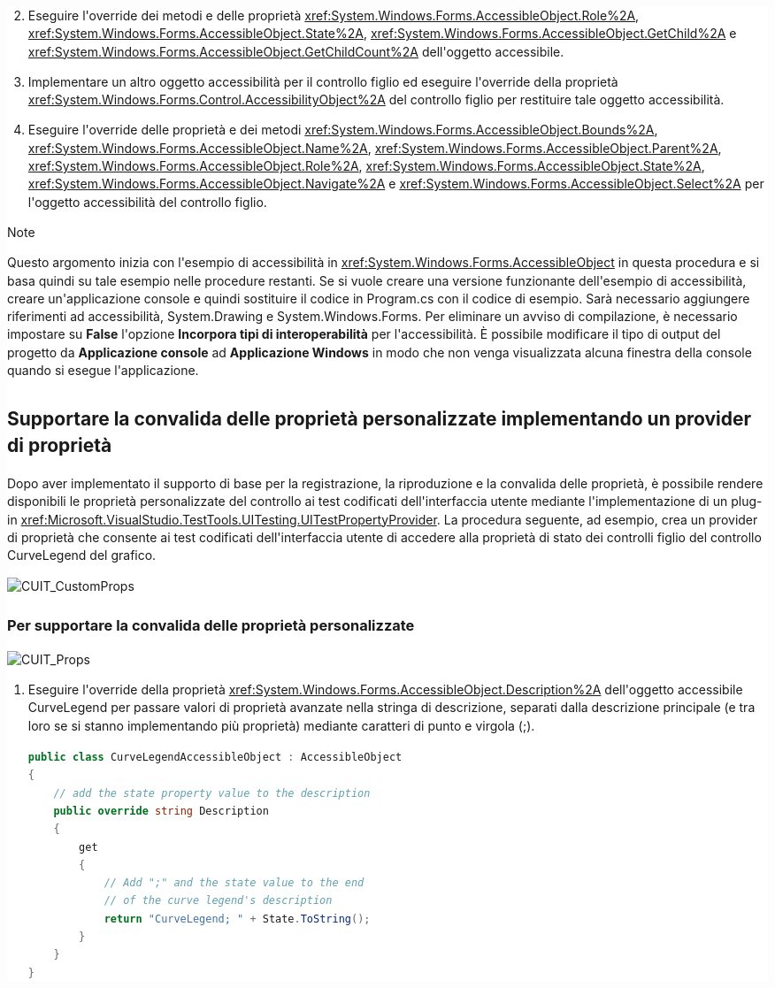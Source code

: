 2.  Eseguire l'override dei metodi e delle proprietà <xref:System.Windows.Forms.AccessibleObject.Role%2A>, <xref:System.Windows.Forms.AccessibleObject.State%2A>, <xref:System.Windows.Forms.AccessibleObject.GetChild%2A> e <xref:System.Windows.Forms.AccessibleObject.GetChildCount%2A> dell'oggetto accessibile.  
  
3.  Implementare un altro oggetto accessibilità per il controllo figlio ed eseguire l'override della proprietà <xref:System.Windows.Forms.Control.AccessibilityObject%2A> del controllo figlio per restituire tale oggetto accessibilità.  
  
4.  Eseguire l'override delle proprietà e dei metodi <xref:System.Windows.Forms.AccessibleObject.Bounds%2A>, <xref:System.Windows.Forms.AccessibleObject.Name%2A>, <xref:System.Windows.Forms.AccessibleObject.Parent%2A>, <xref:System.Windows.Forms.AccessibleObject.Role%2A>, <xref:System.Windows.Forms.AccessibleObject.State%2A>, <xref:System.Windows.Forms.AccessibleObject.Navigate%2A> e <xref:System.Windows.Forms.AccessibleObject.Select%2A> per l'oggetto accessibilità del controllo figlio.  
  
> [!NOTE]
>  Questo argomento inizia con l'esempio di accessibilità in <xref:System.Windows.Forms.AccessibleObject> in questa procedura e si basa quindi su tale esempio nelle procedure restanti. Se si vuole creare una versione funzionante dell'esempio di accessibilità, creare un'applicazione console e quindi sostituire il codice in Program.cs con il codice di esempio. Sarà necessario aggiungere riferimenti ad accessibilità, System.Drawing e System.Windows.Forms. Per eliminare un avviso di compilazione, è necessario impostare su **False** l'opzione **Incorpora tipi di interoperabilità** per l'accessibilità. È possibile modificare il tipo di output del progetto da **Applicazione console** ad **Applicazione Windows** in modo che non venga visualizzata alcuna finestra della console quando si esegue l'applicazione.  
  
##  <a name="customproprties"></a> Supportare la convalida delle proprietà personalizzate implementando un provider di proprietà  
 Dopo aver implementato il supporto di base per la registrazione, la riproduzione e la convalida delle proprietà, è possibile rendere disponibili le proprietà personalizzate del controllo ai test codificati dell'interfaccia utente mediante l'implementazione di un plug-in <xref:Microsoft.VisualStudio.TestTools.UITesting.UITestPropertyProvider>. La procedura seguente, ad esempio, crea un provider di proprietà che consente ai test codificati dell'interfaccia utente di accedere alla proprietà di stato dei controlli figlio del controllo CurveLegend del grafico.  
  
 ![CUIT&#95;CustomProps](../test/media/cuit_customprops.png "CUIT_CustomProps")  
  
### <a name="to-support-custom-property-validation"></a>Per supportare la convalida delle proprietà personalizzate  
 ![CUIT&#95;Props](../test/media/cuit_props.png "CUIT_Props")  
  
1.  Eseguire l'override della proprietà <xref:System.Windows.Forms.AccessibleObject.Description%2A> dell'oggetto accessibile CurveLegend per passare valori di proprietà avanzate nella stringa di descrizione, separati dalla descrizione principale (e tra loro se si stanno implementando più proprietà) mediante caratteri di punto e virgola (;).  
  
    ```csharp  
    public class CurveLegendAccessibleObject : AccessibleObject  
    {  
        // add the state property value to the description  
        public override string Description  
        {  
            get  
            {  
                // Add ";" and the state value to the end  
                // of the curve legend's description  
                return "CurveLegend; " + State.ToString();  
            }  
        }  
    }  
    ```  
  